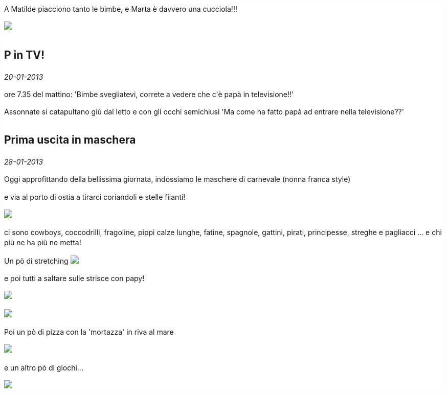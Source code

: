   
   A Matilde piacciono tanto le bimbe, e Marta è davvero una cucciola!!!
  
  
   ![](img/uploads_2013_01_marta.jpg)
  
 

## P in TV!
*20-01-2013*

 
  
   ore 7.35 del mattino: 'Bimbe svegliatevi, correte a vedere che c'è papà in televisione!!'
  
  
   Assonnate si catapultano giù dal letto e con gli occhi semichiusi 'Ma come ha fatto papà ad entrare nella televisione??'
  
 

## Prima uscita in maschera
*28-01-2013*

 
  
   Oggi approfittando della bellissima giornata, indossiamo le maschere di carnevale (nonna franca style)
  
  
   e via al porto di ostia a tirarci coriandoli e stelle filanti!
  
  
   ![](img/uploads_2013_01_bimbi_maschera.jpg)
  
  
   ci sono cowboys, coccodrilli, fragoline, pippi calze lunghe, fatine, spagnole, gattini, pirati, principesse, streghe e pagliacci ... e chi più ne ha più ne metta!
  
  
   Un pò di stretching
   ![](img/uploads_2013_01_su_le_braccia2.jpg)
  
  
   e poi tutti a saltare sulle strisce con papy!
  
  
   ![](img/uploads_2013_01_strisce2.jpg)
  
  
   ![](img/uploads_2013_01_strisce.jpg)
  
  
   Poi un pò di pizza con la 'mortazza' in riva al mare
  
  
   ![](img/uploads_2013_01_marghe_alessia.jpg)
  
  
   e un altro pò di giochi...
  
  
   ![](img/uploads_2013_01_scogli.jpg)
  